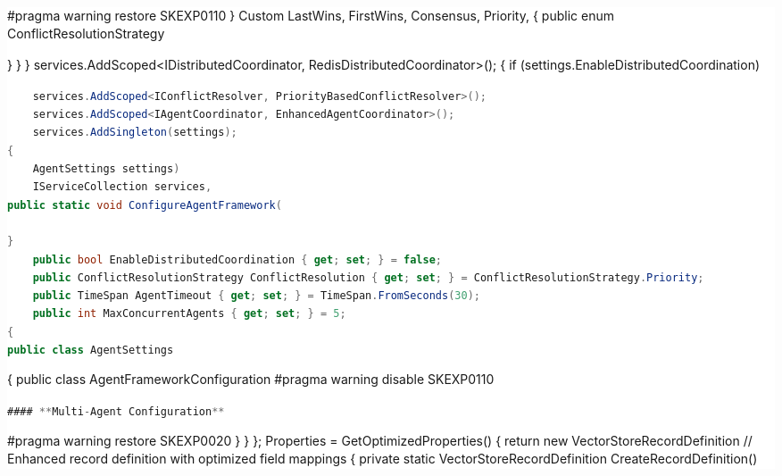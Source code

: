 #pragma warning restore SKEXP0110
}
Custom
LastWins,
FirstWins,
Consensus,
Priority,
{
public enum ConflictResolutionStrategy

}
}
}
services.AddScoped<IDistributedCoordinator, RedisDistributedCoordinator>();
{
if (settings.EnableDistributedCoordination)

```cs {"id":"01JYJ23W7DR3S7S2NT1BAK47XH"}
    services.AddScoped<IConflictResolver, PriorityBasedConflictResolver>();
    services.AddScoped<IAgentCoordinator, EnhancedAgentCoordinator>();
    services.AddSingleton(settings);
{
    AgentSettings settings)
    IServiceCollection services, 
public static void ConfigureAgentFramework(

}
    public bool EnableDistributedCoordination { get; set; } = false;
    public ConflictResolutionStrategy ConflictResolution { get; set; } = ConflictResolutionStrategy.Priority;
    public TimeSpan AgentTimeout { get; set; } = TimeSpan.FromSeconds(30);
    public int MaxConcurrentAgents { get; set; } = 5;
{
public class AgentSettings
```

{
public class AgentFrameworkConfiguration
#pragma warning disable SKEXP0110

```csharp {"id":"01JYJ23W7DR3S7S2NT1D9XVP7M"}
#### **Multi-Agent Configuration**


```

#pragma warning restore SKEXP0020
}
}
};
Properties = GetOptimizedProperties<T>()
{
return new VectorStoreRecordDefinition
// Enhanced record definition with optimized field mappings
{
private static VectorStoreRecordDefinition CreateRecordDefinition<T>()
